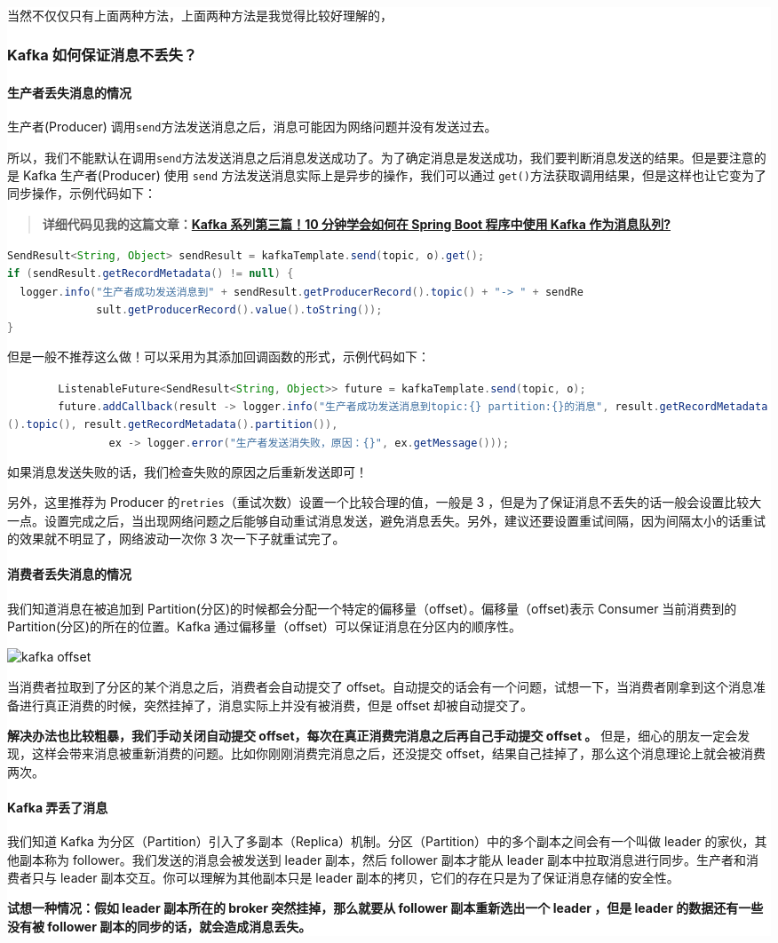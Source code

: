 当然不仅仅只有上面两种方法，上面两种方法是我觉得比较好理解的，

### Kafka 如何保证消息不丢失？

#### 生产者丢失消息的情况

生产者(Producer) 调用`send`方法发送消息之后，消息可能因为网络问题并没有发送过去。

所以，我们不能默认在调用`send`方法发送消息之后消息发送成功了。为了确定消息是发送成功，我们要判断消息发送的结果。但是要注意的是 Kafka 生产者(Producer) 使用 `send` 方法发送消息实际上是异步的操作，我们可以通过 `get()`方法获取调用结果，但是这样也让它变为了同步操作，示例代码如下：

> **详细代码见我的这篇文章：[Kafka 系列第三篇！10 分钟学会如何在 Spring Boot 程序中使用 Kafka 作为消息队列?](https://mp.weixin.qq.com/s?__biz=Mzg2OTA0Njk0OA==&mid=2247486269&idx=2&sn=ec00417ad641dd8c3d145d74cafa09ce&chksm=cea244f6f9d5cde0c8eb233fcc4cf82e11acd06446719a7af55230649863a3ddd95f78d111de&token=1633957262&lang=zh_CN#rd)**

```java
SendResult<String, Object> sendResult = kafkaTemplate.send(topic, o).get();
if (sendResult.getRecordMetadata() != null) {
  logger.info("生产者成功发送消息到" + sendResult.getProducerRecord().topic() + "-> " + sendRe
              sult.getProducerRecord().value().toString());
}
```

但是一般不推荐这么做！可以采用为其添加回调函数的形式，示例代码如下：

```java
        ListenableFuture<SendResult<String, Object>> future = kafkaTemplate.send(topic, o);
        future.addCallback(result -> logger.info("生产者成功发送消息到topic:{} partition:{}的消息", result.getRecordMetadata().topic(), result.getRecordMetadata().partition()),
                ex -> logger.error("生产者发送消失败，原因：{}", ex.getMessage()));
```

如果消息发送失败的话，我们检查失败的原因之后重新发送即可！

另外，这里推荐为 Producer 的`retries`（重试次数）设置一个比较合理的值，一般是 3 ，但是为了保证消息不丢失的话一般会设置比较大一点。设置完成之后，当出现网络问题之后能够自动重试消息发送，避免消息丢失。另外，建议还要设置重试间隔，因为间隔太小的话重试的效果就不明显了，网络波动一次你 3 次一下子就重试完了。

#### 消费者丢失消息的情况

我们知道消息在被追加到 Partition(分区)的时候都会分配一个特定的偏移量（offset）。偏移量（offset)表示 Consumer 当前消费到的 Partition(分区)的所在的位置。Kafka 通过偏移量（offset）可以保证消息在分区内的顺序性。

![kafka offset](https://oss.javaguide.cn/github/javaguide/high-performance/message-queue/kafka-offset.jpg)

当消费者拉取到了分区的某个消息之后，消费者会自动提交了 offset。自动提交的话会有一个问题，试想一下，当消费者刚拿到这个消息准备进行真正消费的时候，突然挂掉了，消息实际上并没有被消费，但是 offset 却被自动提交了。

**解决办法也比较粗暴，我们手动关闭自动提交 offset，每次在真正消费完消息之后再自己手动提交 offset 。** 但是，细心的朋友一定会发现，这样会带来消息被重新消费的问题。比如你刚刚消费完消息之后，还没提交 offset，结果自己挂掉了，那么这个消息理论上就会被消费两次。

#### Kafka 弄丢了消息

我们知道 Kafka 为分区（Partition）引入了多副本（Replica）机制。分区（Partition）中的多个副本之间会有一个叫做 leader 的家伙，其他副本称为 follower。我们发送的消息会被发送到 leader 副本，然后 follower 副本才能从 leader 副本中拉取消息进行同步。生产者和消费者只与 leader 副本交互。你可以理解为其他副本只是 leader 副本的拷贝，它们的存在只是为了保证消息存储的安全性。

**试想一种情况：假如 leader 副本所在的 broker 突然挂掉，那么就要从 follower 副本重新选出一个 leader ，但是 leader 的数据还有一些没有被 follower 副本的同步的话，就会造成消息丢失。**
